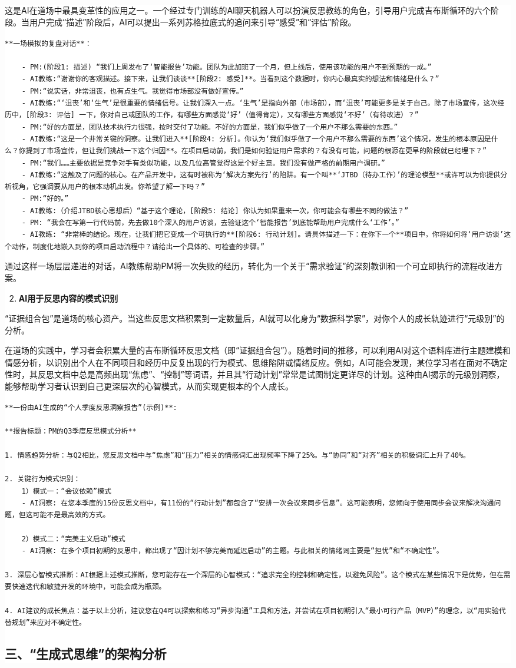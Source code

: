 这是AI在道场中最具变革性的应用之一。一个经过专门训练的AI聊天机器人可以扮演反思教练的角色，引导用户完成吉布斯循环的六个阶段。当用户完成“描述”阶段后，AI可以提出一系列苏格拉底式的追问来引导“感受”和“评估”阶段。

~~~
**一场模拟的复盘对话**：

	- PM:(阶段1: 描述) “我们上周发布了‘智能报告’功能。团队为此加班了一个月，但上线后，使用该功能的用户不到预期的一成。”
	- AI教练:“谢谢你的客观描述。接下来，让我们谈谈**[阶段2: 感受]**。当看到这个数据时，你内心最真实的想法和情绪是什么？”
	- PM:“说实话，非常沮丧，也有点生气。我觉得市场部没有做好宣传。”
	- AI教练:“‘沮丧’和‘生气’是很重要的情绪信号。让我们深入一点。‘生气’是指向外部（市场部），而‘沮丧’可能更多是关于自己。除了市场宣传，这次经历中，[阶段3: 评估] 一下，你对自己或团队的工作，有哪些方面感觉‘好’（值得肯定），又有哪些方面感觉‘不好’（有待改进）？”
	- PM:“好的方面是，团队技术执行力很强，按时交付了功能。不好的方面是，我们似乎做了一个用户不那么需要的东西。”
	- AI教练:“这是一个非常关键的洞察。让我们进入**[阶段4: 分析]。你认为‘我们似乎做了一个用户不那么需要的东西’这个情况，发生的根本原因是什么？你提到了市场宣传，但让我们挑战一下这个归因**。在项目启动前，我们是如何验证用户需求的？有没有可能，问题的根源在更早的阶段就已经埋下？”
	- PM:“我们……主要依据是竞争对手有类似功能，以及几位高管觉得这是个好主意。我们没有做严格的前期用户调研。”
	- AI教练:“这触及了问题的核心。在产品开发中，这有时被称为‘解决方案先行’的陷阱。有一个叫**‘JTBD（待办工作）’的理论模型**或许可以为你提供分析视角，它强调要从用户的根本动机出发。你希望了解一下吗？”
	- PM:“好的。”
	- AI教练:（介绍JTBD核心思想后）“基于这个理论，[阶段5: 结论] 你认为如果重来一次，你可能会有哪些不同的做法？”
	- PM: “我会在写第一行代码前，先去做10个深入的用户访谈，去验证这个‘智能报告’到底能帮助用户完成什么‘工作’。”
	- AI教练: “非常棒的结论。现在，让我们把它变成一个可执行的**[阶段6: 行动计划]。请具体描述一下：在你下一个**项目中，你将如何将‘用户访谈’这个动作，制度化地嵌入到你的项目启动流程中？请给出一个具体的、可检查的步骤。”
~~~

通过这样一场层层递进的对话，AI教练帮助PM将一次失败的经历，转化为一个关于“需求验证”的深刻教训和一个可立即执行的流程改进方案。

2. **AI用于反思内容的模式识别**

“证据组合包”是道场的核心资产。当这些反思文档积累到一定数量后，AI就可以化身为“数据科学家”，对你个人的成长轨迹进行“元级别”的分析。

在道场的实践中，学习者会积累大量的吉布斯循环反思文档（即“证据组合包”）。随着时间的推移，可以利用AI对这个语料库进行主题建模和情感分析，以识别出个人在不同项目和经历中反复出现的行为模式、思维陷阱或情绪反应。例如，AI可能会发现，某位学习者在面对不确定性时，其反思文档中总是高频出现“焦虑”、“控制”等词语，并且其“行动计划”常常是试图制定更详尽的计划。这种由AI揭示的元级别洞察，能够帮助学习者认识到自己更深层次的心智模式，从而实现更根本的个人成长。

~~~
**一份由AI生成的“个人季度反思洞察报告”(示例)**:

**报告标题：PM的Q3季度反思模式分析**

1. 情感趋势分析：与Q2相比，您反思文档中与“焦虑”和“压力”相关的情感词汇出现频率下降了25%。与“协同”和“对齐”相关的积极词汇上升了40%。

2. 关键行为模式识别：
	1）模式一：“会议依赖”模式
	- AI洞察: 在您本季度的15份反思文档中，有11份的“行动计划”都包含了“安排一次会议来同步信息”。这可能表明，您倾向于使用同步会议来解决沟通问题，但这可能不是最高效的方式。

	2）模式二：“完美主义启动”模式
	- AI洞察: 在多个项目初期的反思中，都出现了“因计划不够完美而延迟启动”的主题。与此相关的情绪词主要是“担忧”和“不确定性”。

3. 深层心智模式推断：AI根据上述模式推断，您可能存在一个深层的心智模式：“追求完全的控制和确定性，以避免风险”。这个模式在某些情况下是优势，但在需要快速迭代和敏捷开发的环境中，可能会成为瓶颈。

4. AI建议的成长焦点：基于以上分析，建议您在Q4可以探索和练习“异步沟通”工具和方法，并尝试在项目初期引入“最小可行产品（MVP）”的理念，以“用实验代替规划”来应对不确定性。
~~~

## 三、“生成式思维”的架构分析
